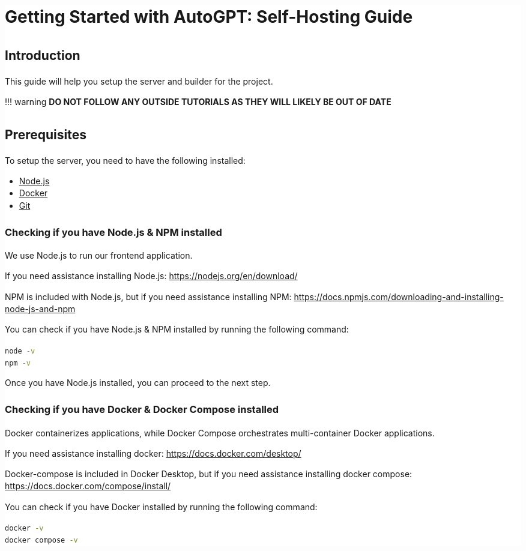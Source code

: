 # Getting Started with AutoGPT: Self-Hosting Guide

## Introduction

This guide will help you setup the server and builder for the project.





!!! warning
    **DO NOT FOLLOW ANY OUTSIDE TUTORIALS AS THEY WILL LIKELY BE OUT OF DATE**

## Prerequisites

To setup the server, you need to have the following installed:

- [Node.js](https://nodejs.org/en/)
- [Docker](https://docs.docker.com/get-docker/)
- [Git](https://git-scm.com/downloads)

### Checking if you have Node.js & NPM installed

We use Node.js to run our frontend application.

If you need assistance installing Node.js:
https://nodejs.org/en/download/

NPM is included with Node.js, but if you need assistance installing NPM:
https://docs.npmjs.com/downloading-and-installing-node-js-and-npm

You can check if you have Node.js & NPM installed by running the following command:

```bash
node -v
npm -v
```

Once you have Node.js installed, you can proceed to the next step.

### Checking if you have Docker & Docker Compose installed

Docker containerizes applications, while Docker Compose orchestrates multi-container Docker applications.

If you need assistance installing docker:
https://docs.docker.com/desktop/

Docker-compose is included in Docker Desktop, but if you need assistance installing docker compose: 
https://docs.docker.com/compose/install/

You can check if you have Docker installed by running the following command:

```bash
docker -v
docker compose -v
```
